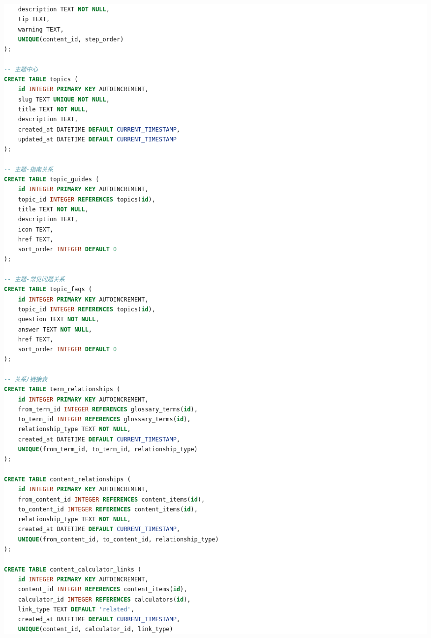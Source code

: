 ```sql
    description TEXT NOT NULL,
    tip TEXT,
    warning TEXT,
    UNIQUE(content_id, step_order)
);

-- 主题中心
CREATE TABLE topics (
    id INTEGER PRIMARY KEY AUTOINCREMENT,
    slug TEXT UNIQUE NOT NULL,
    title TEXT NOT NULL,
    description TEXT,
    created_at DATETIME DEFAULT CURRENT_TIMESTAMP,
    updated_at DATETIME DEFAULT CURRENT_TIMESTAMP
);

-- 主题-指南关系
CREATE TABLE topic_guides (
    id INTEGER PRIMARY KEY AUTOINCREMENT,
    topic_id INTEGER REFERENCES topics(id),
    title TEXT NOT NULL,
    description TEXT,
    icon TEXT,
    href TEXT,
    sort_order INTEGER DEFAULT 0
);

-- 主题-常见问题关系
CREATE TABLE topic_faqs (
    id INTEGER PRIMARY KEY AUTOINCREMENT,
    topic_id INTEGER REFERENCES topics(id),
    question TEXT NOT NULL,
    answer TEXT NOT NULL,
    href TEXT,
    sort_order INTEGER DEFAULT 0
);

-- 关系/链接表
CREATE TABLE term_relationships (
    id INTEGER PRIMARY KEY AUTOINCREMENT,
    from_term_id INTEGER REFERENCES glossary_terms(id),
    to_term_id INTEGER REFERENCES glossary_terms(id),
    relationship_type TEXT NOT NULL,
    created_at DATETIME DEFAULT CURRENT_TIMESTAMP,
    UNIQUE(from_term_id, to_term_id, relationship_type)
);

CREATE TABLE content_relationships (
    id INTEGER PRIMARY KEY AUTOINCREMENT,
    from_content_id INTEGER REFERENCES content_items(id),
    to_content_id INTEGER REFERENCES content_items(id),
    relationship_type TEXT NOT NULL,
    created_at DATETIME DEFAULT CURRENT_TIMESTAMP,
    UNIQUE(from_content_id, to_content_id, relationship_type)
);

CREATE TABLE content_calculator_links (
    id INTEGER PRIMARY KEY AUTOINCREMENT,
    content_id INTEGER REFERENCES content_items(id),
    calculator_id INTEGER REFERENCES calculators(id),
    link_type TEXT DEFAULT 'related',
    created_at DATETIME DEFAULT CURRENT_TIMESTAMP,
    UNIQUE(content_id, calculator_id, link_type)
```